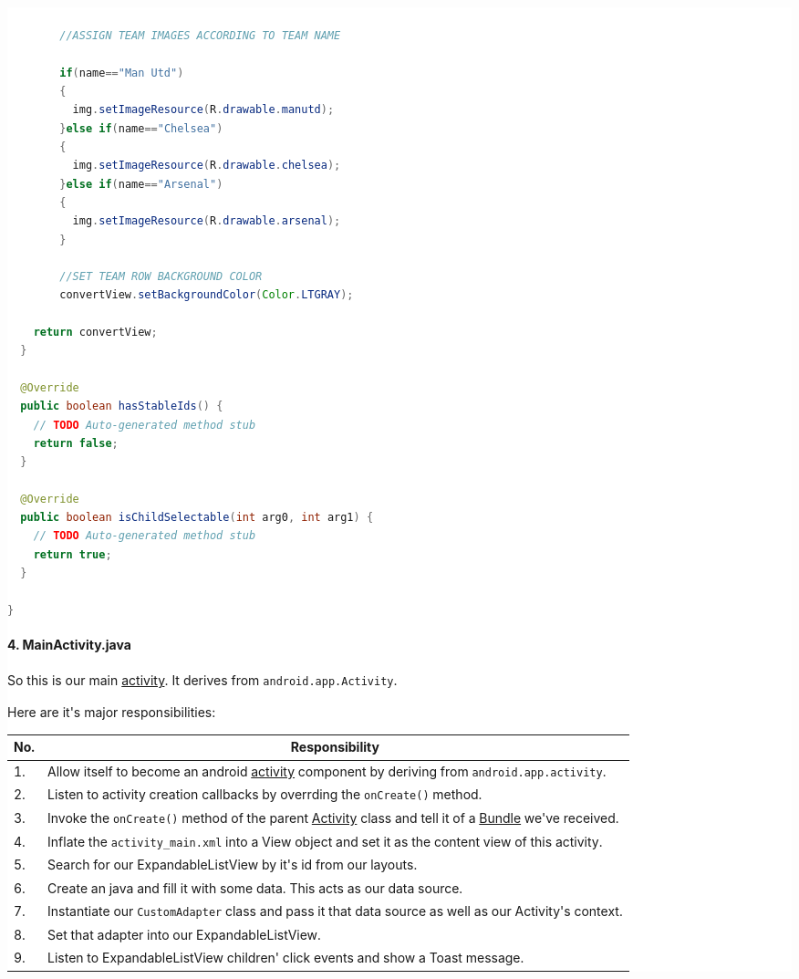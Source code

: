 ```java

        //ASSIGN TEAM IMAGES ACCORDING TO TEAM NAME

        if(name=="Man Utd")
        {
          img.setImageResource(R.drawable.manutd);
        }else if(name=="Chelsea")
        {
          img.setImageResource(R.drawable.chelsea);
        }else if(name=="Arsenal")
        {
          img.setImageResource(R.drawable.arsenal);
        }

        //SET TEAM ROW BACKGROUND COLOR
        convertView.setBackgroundColor(Color.LTGRAY);

    return convertView;
  }

  @Override
  public boolean hasStableIds() {
    // TODO Auto-generated method stub
    return false;
  }

  @Override
  public boolean isChildSelectable(int arg0, int arg1) {
    // TODO Auto-generated method stub
    return true;
  }

}
```

#### 4\. MainActivity.java

So this is our main [activity](https://camposha.info/android/activity). It derives from `android.app.Activity`.

Here are it's major responsibilities:

| No. | Responsibility |
| --- | --- |
| 1. | Allow itself to become an android [activity](https://camposha.info/android/activity) component by deriving from `android.app.activity`. |
| 2. | Listen to activity creation callbacks by overrding the `onCreate()` method. |
| 3. | Invoke the `onCreate()` method of the parent [Activity](https://camposha.info/android/activity) class and tell it of a [Bundle](https://camposha.info/android/activity) we've received. |
| 4. | Inflate the `activity_main.xml` into a View object and set it as the content view of this activity. |
| 5. | Search for our ExpandableListView by it's id from our layouts. |
| 6. | Create an java and fill it with some data. This acts as our data source. |
| 7. | Instantiate our `CustomAdapter` class and pass it that data source as well as our Activity's context. |
| 8. | Set that adapter into our ExpandableListView. |
| 9. | Listen to ExpandableListView children' click events and show a Toast message. |
